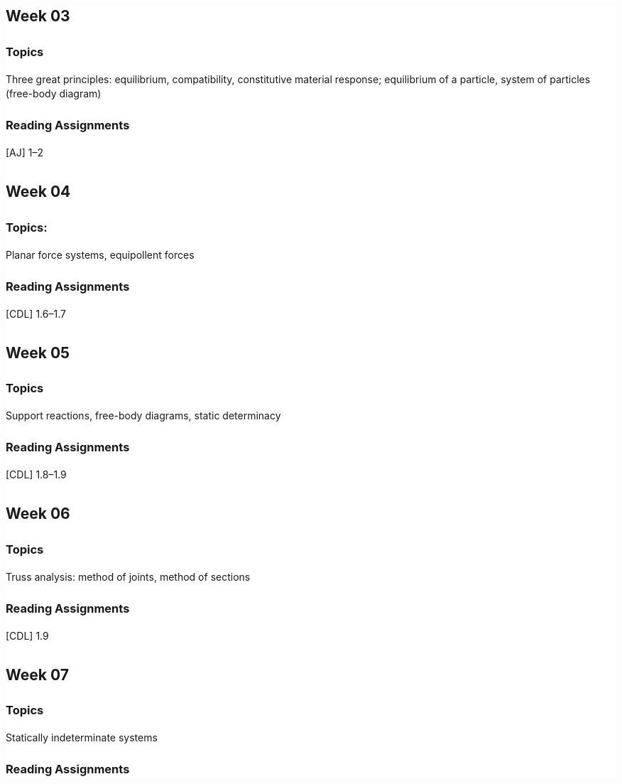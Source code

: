 ## Week 03

### Topics

Three great principles: equilibrium, compatibility, constitutive material response; equilibrium of a particle, system of particles (free-body diagram)

### Reading Assignments

\[AJ\] 1–2

## Week 04

### Topics: 

Planar force systems, equipollent forces

### Reading Assignments

\[CDL\] 1.6–1.7 

## Week 05

### Topics

Support reactions, free-body diagrams, static determinacy

### Reading Assignments

\[CDL\] 1.8–1.9

## Week 06

### Topics

Truss analysis: method of joints, method of sections

### Reading Assignments

\[CDL\] 1.9

## Week 07

### Topics

Statically indeterminate systems

### Reading Assignments
